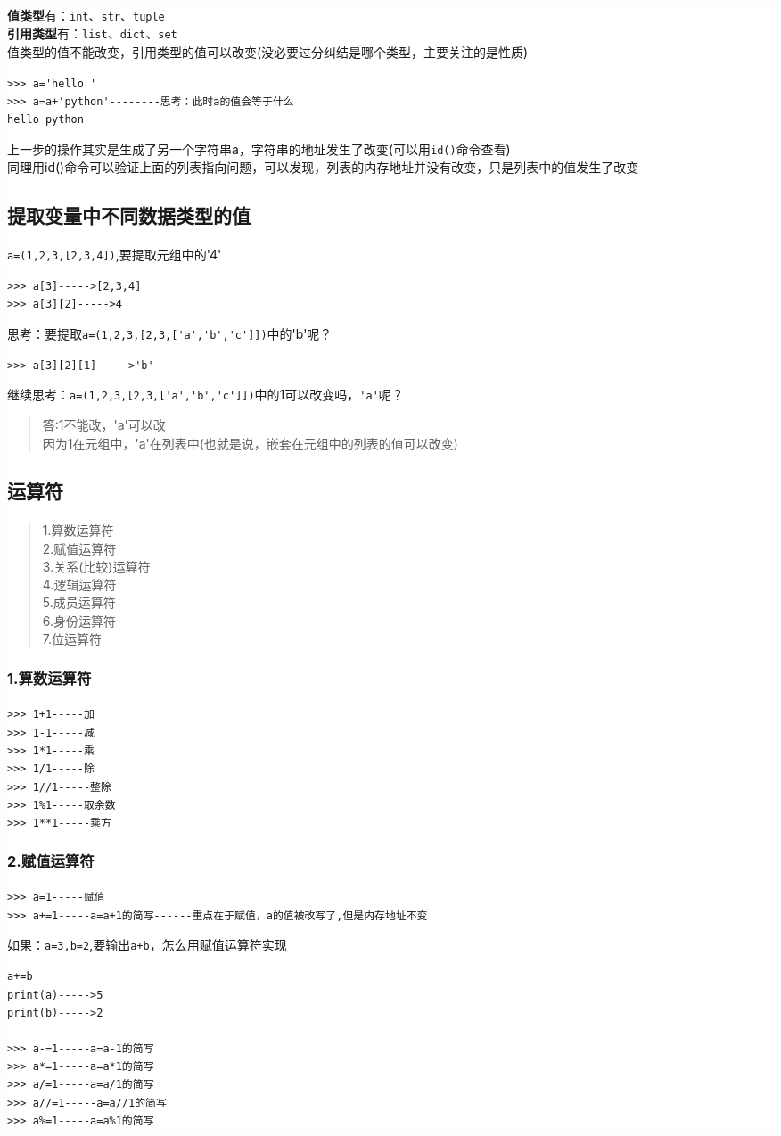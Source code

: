 **值类型**有：`int`、`str`、`tuple`   
**引用类型**有：`list`、`dict`、`set`  
值类型的值不能改变，引用类型的值可以改变(没必要过分纠结是哪个类型，主要关注的是性质)

    >>> a='hello '
    >>> a=a+'python'--------思考：此时a的值会等于什么
    hello python
上一步的操作其实是生成了另一个字符串a，字符串的地址发生了改变(可以用`id()`命令查看)  
同理用id()命令可以验证上面的列表指向问题，可以发现，列表的内存地址并没有改变，只是列表中的值发生了改变

## 提取变量中不同数据类型的值
`a=(1,2,3,[2,3,4])`,要提取元组中的'4'

    >>> a[3]----->[2,3,4]
    >>> a[3][2]----->4
思考：要提取`a=(1,2,3,[2,3,['a','b','c']])`中的'b'呢？

    >>> a[3][2][1]----->'b'
继续思考：`a=(1,2,3,[2,3,['a','b','c']])`中的1可以改变吗，`'a'`呢？  
>答:1不能改，'a'可以改  
>因为1在元组中，'a'在列表中(也就是说，嵌套在元组中的列表的值可以改变)

## 运算符
>1.算数运算符  
2.赋值运算符  
3.关系(比较)运算符  
4.逻辑运算符  
5.成员运算符  
6.身份运算符  
7.位运算符  


### 1.算数运算符
    >>> 1+1-----加
    >>> 1-1-----减
    >>> 1*1-----乘
    >>> 1/1-----除
    >>> 1//1-----整除
    >>> 1%1-----取余数
    >>> 1**1-----乘方


### 2.赋值运算符
    >>> a=1-----赋值
    >>> a+=1-----a=a+1的简写------重点在于赋值，a的值被改写了,但是内存地址不变
如果：`a=3,b=2`,要输出`a+b`，怎么用赋值运算符实现

    a+=b
    print(a)----->5
    print(b)----->2
#### 
    >>> a-=1-----a=a-1的简写
    >>> a*=1-----a=a*1的简写
    >>> a/=1-----a=a/1的简写
    >>> a//=1-----a=a//1的简写
    >>> a%=1-----a=a%1的简写
